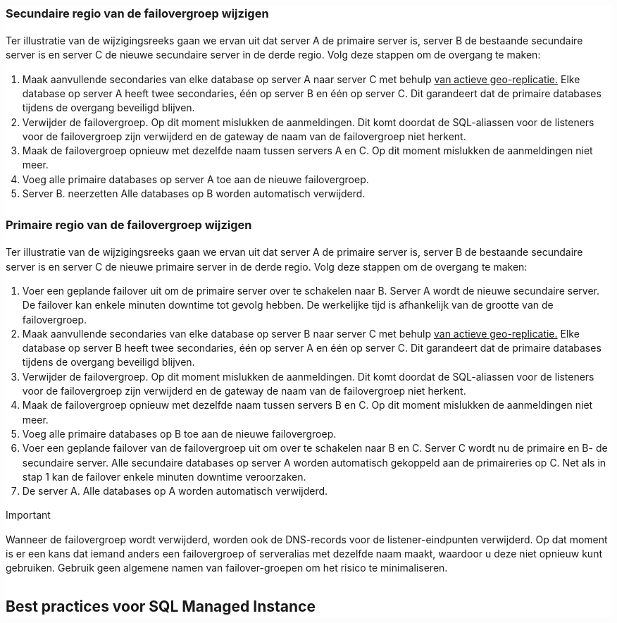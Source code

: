 ### <a name="changing-secondary-region-of-the-failover-group"></a>Secundaire regio van de failovergroep wijzigen

Ter illustratie van de wijzigingsreeks gaan we ervan uit dat server A de primaire server is, server B de bestaande secundaire server is en server C de nieuwe secundaire server in de derde regio.  Volg deze stappen om de overgang te maken:

1. Maak aanvullende secondaries van elke database op server A naar server C met behulp [van actieve geo-replicatie.](active-geo-replication-overview.md) Elke database op server A heeft twee secondaries, één op server B en één op server C. Dit garandeert dat de primaire databases tijdens de overgang beveiligd blijven.
2. Verwijder de failovergroep. Op dit moment mislukken de aanmeldingen. Dit komt doordat de SQL-aliassen voor de listeners voor de failovergroep zijn verwijderd en de gateway de naam van de failovergroep niet herkent.
3. Maak de failovergroep opnieuw met dezelfde naam tussen servers A en C. Op dit moment mislukken de aanmeldingen niet meer.
4. Voeg alle primaire databases op server A toe aan de nieuwe failovergroep.
5. Server B. neerzetten Alle databases op B worden automatisch verwijderd.

### <a name="changing-primary-region-of-the-failover-group"></a>Primaire regio van de failovergroep wijzigen

Ter illustratie van de wijzigingsreeks gaan we ervan uit dat server A de primaire server is, server B de bestaande secundaire server is en server C de nieuwe primaire server in de derde regio.  Volg deze stappen om de overgang te maken:

1. Voer een geplande failover uit om de primaire server over te schakelen naar B. Server A wordt de nieuwe secundaire server. De failover kan enkele minuten downtime tot gevolg hebben. De werkelijke tijd is afhankelijk van de grootte van de failovergroep.
2. Maak aanvullende secondaries van elke database op server B naar server C met behulp [van actieve geo-replicatie.](active-geo-replication-overview.md) Elke database op server B heeft twee secondaries, één op server A en één op server C. Dit garandeert dat de primaire databases tijdens de overgang beveiligd blijven.
3. Verwijder de failovergroep. Op dit moment mislukken de aanmeldingen. Dit komt doordat de SQL-aliassen voor de listeners voor de failovergroep zijn verwijderd en de gateway de naam van de failovergroep niet herkent.
4. Maak de failovergroep opnieuw met dezelfde naam tussen servers B en C. Op dit moment mislukken de aanmeldingen niet meer.
5. Voeg alle primaire databases op B toe aan de nieuwe failovergroep.
6. Voer een geplande failover van de failovergroep uit om over te schakelen naar B en C. Server C wordt nu de primaire en B- de secundaire server. Alle secundaire databases op server A worden automatisch gekoppeld aan de primaireries op C. Net als in stap 1 kan de failover enkele minuten downtime veroorzaken.
7. De server A. Alle databases op A worden automatisch verwijderd.

> [!IMPORTANT]
> Wanneer de failovergroep wordt verwijderd, worden ook de DNS-records voor de listener-eindpunten verwijderd. Op dat moment is er een kans dat iemand anders een failovergroep of serveralias met dezelfde naam maakt, waardoor u deze niet opnieuw kunt gebruiken. Gebruik geen algemene namen van failover-groepen om het risico te minimaliseren.

## <a name="best-practices-for-sql-managed-instance"></a>Best practices voor SQL Managed Instance
